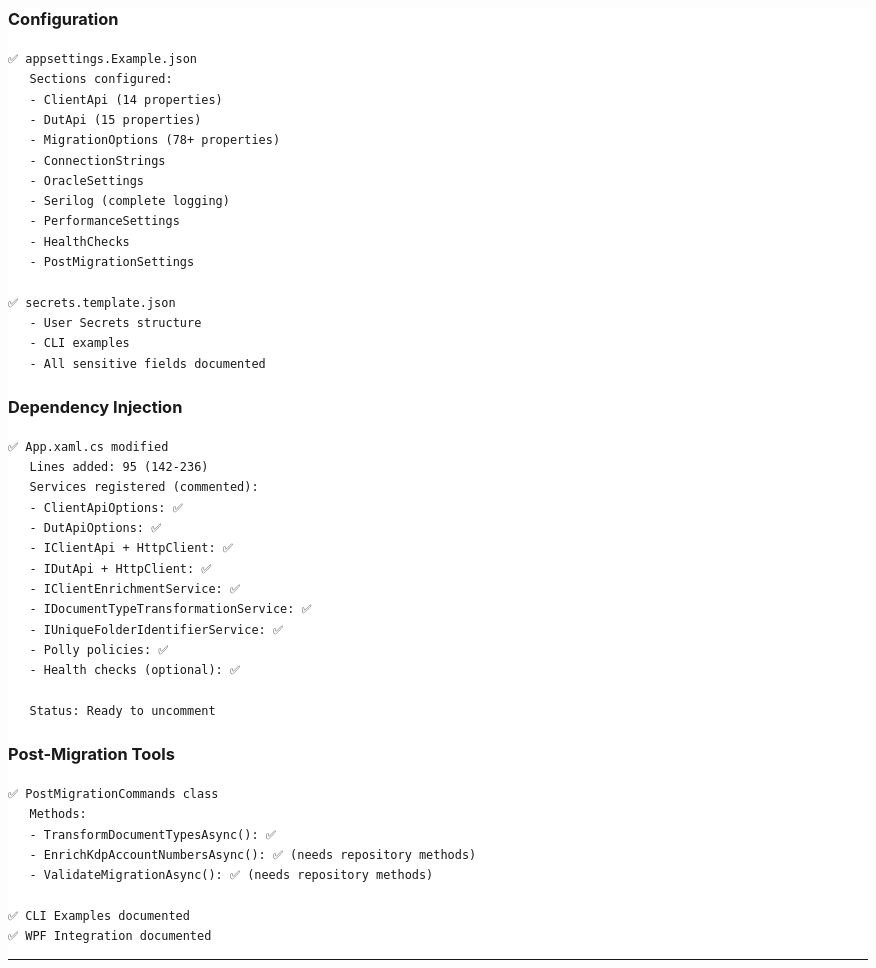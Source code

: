 ### Configuration
```
✅ appsettings.Example.json
   Sections configured:
   - ClientApi (14 properties)
   - DutApi (15 properties)
   - MigrationOptions (78+ properties)
   - ConnectionStrings
   - OracleSettings
   - Serilog (complete logging)
   - PerformanceSettings
   - HealthChecks
   - PostMigrationSettings

✅ secrets.template.json
   - User Secrets structure
   - CLI examples
   - All sensitive fields documented
```

### Dependency Injection
```
✅ App.xaml.cs modified
   Lines added: 95 (142-236)
   Services registered (commented):
   - ClientApiOptions: ✅
   - DutApiOptions: ✅
   - IClientApi + HttpClient: ✅
   - IDutApi + HttpClient: ✅
   - IClientEnrichmentService: ✅
   - IDocumentTypeTransformationService: ✅
   - IUniqueFolderIdentifierService: ✅
   - Polly policies: ✅
   - Health checks (optional): ✅

   Status: Ready to uncomment
```

### Post-Migration Tools
```
✅ PostMigrationCommands class
   Methods:
   - TransformDocumentTypesAsync(): ✅
   - EnrichKdpAccountNumbersAsync(): ✅ (needs repository methods)
   - ValidateMigrationAsync(): ✅ (needs repository methods)

✅ CLI Examples documented
✅ WPF Integration documented
```

---

